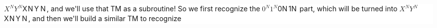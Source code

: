 <span class="ql-formula" data-value="X^NY^N">﻿<span contenteditable="false"><span class="katex"><span class="katex-mathml"><math><semantics><mrow><msup><mi>X</mi><mi>N</mi></msup><msup><mi>Y</mi><mi>N</mi></msup></mrow><annotation encoding="application/x-tex">X^NY^N</annotation></semantics></math></span><span class="katex-html" aria-hidden="true"><span class="base"><span class="strut" style="height: 0.8413309999999999em; vertical-align: 0em;"></span><span class="mord"><span style="margin-right: 0.07847em;" class="mord mathdefault">X</span><span class="msupsub"><span class="vlist-t"><span class="vlist-r"><span class="vlist" style="height: 0.8413309999999999em;"><span class="" style="top: -3.063em; margin-right: 0.05em;"><span class="pstrut" style="height: 2.7em;"></span><span class="sizing reset-size6 size3 mtight"><span style="margin-right: 0.10903em;" class="mord mathdefault mtight">N</span></span></span></span></span></span></span></span><span class="mord"><span style="margin-right: 0.22222em;" class="mord mathdefault">Y</span><span class="msupsub"><span class="vlist-t"><span class="vlist-r"><span class="vlist" style="height: 0.8413309999999999em;"><span class="" style="top: -3.063em; margin-right: 0.05em;"><span class="pstrut" style="height: 2.7em;"></span><span class="sizing reset-size6 size3 mtight"><span style="margin-right: 0.10903em;" class="mord mathdefault mtight">N</span></span></span></span></span></span></span></span></span></span></span></span>﻿</span>, and we'll use that TM as a subroutine! So we first recognize the <span class="ql-formula" data-value="0^N1^N">﻿<span contenteditable="false"><span class="katex"><span class="katex-mathml"><math><semantics><mrow><msup><mn>0</mn><mi>N</mi></msup><msup><mn>1</mn><mi>N</mi></msup></mrow><annotation encoding="application/x-tex">0^N1^N</annotation></semantics></math></span><span class="katex-html" aria-hidden="true"><span class="base"><span class="strut" style="height: 0.8413309999999999em; vertical-align: 0em;"></span><span class="mord"><span class="mord">0</span><span class="msupsub"><span class="vlist-t"><span class="vlist-r"><span class="vlist" style="height: 0.8413309999999999em;"><span class="" style="top: -3.063em; margin-right: 0.05em;"><span class="pstrut" style="height: 2.7em;"></span><span class="sizing reset-size6 size3 mtight"><span style="margin-right: 0.10903em;" class="mord mathdefault mtight">N</span></span></span></span></span></span></span></span><span class="mord"><span class="mord">1</span><span class="msupsub"><span class="vlist-t"><span class="vlist-r"><span class="vlist" style="height: 0.8413309999999999em;"><span class="" style="top: -3.063em; margin-right: 0.05em;"><span class="pstrut" style="height: 2.7em;"></span><span class="sizing reset-size6 size3 mtight"><span style="margin-right: 0.10903em;" class="mord mathdefault mtight">N</span></span></span></span></span></span></span></span></span></span></span></span>﻿</span> part, which will be turned into <span class="ql-formula" data-value="X^NY^N">﻿<span contenteditable="false"><span class="katex"><span class="katex-mathml"><math><semantics><mrow><msup><mi>X</mi><mi>N</mi></msup><msup><mi>Y</mi><mi>N</mi></msup></mrow><annotation encoding="application/x-tex">X^NY^N</annotation></semantics></math></span><span class="katex-html" aria-hidden="true"><span class="base"><span class="strut" style="height: 0.8413309999999999em; vertical-align: 0em;"></span><span class="mord"><span style="margin-right: 0.07847em;" class="mord mathdefault">X</span><span class="msupsub"><span class="vlist-t"><span class="vlist-r"><span class="vlist" style="height: 0.8413309999999999em;"><span class="" style="top: -3.063em; margin-right: 0.05em;"><span class="pstrut" style="height: 2.7em;"></span><span class="sizing reset-size6 size3 mtight"><span style="margin-right: 0.10903em;" class="mord mathdefault mtight">N</span></span></span></span></span></span></span></span><span class="mord"><span style="margin-right: 0.22222em;" class="mord mathdefault">Y</span><span class="msupsub"><span class="vlist-t"><span class="vlist-r"><span class="vlist" style="height: 0.8413309999999999em;"><span class="" style="top: -3.063em; margin-right: 0.05em;"><span class="pstrut" style="height: 2.7em;"></span><span class="sizing reset-size6 size3 mtight"><span style="margin-right: 0.10903em;" class="mord mathdefault mtight">N</span></span></span></span></span></span></span></span></span></span></span></span>﻿</span>, and then we'll build a similar TM to recognize